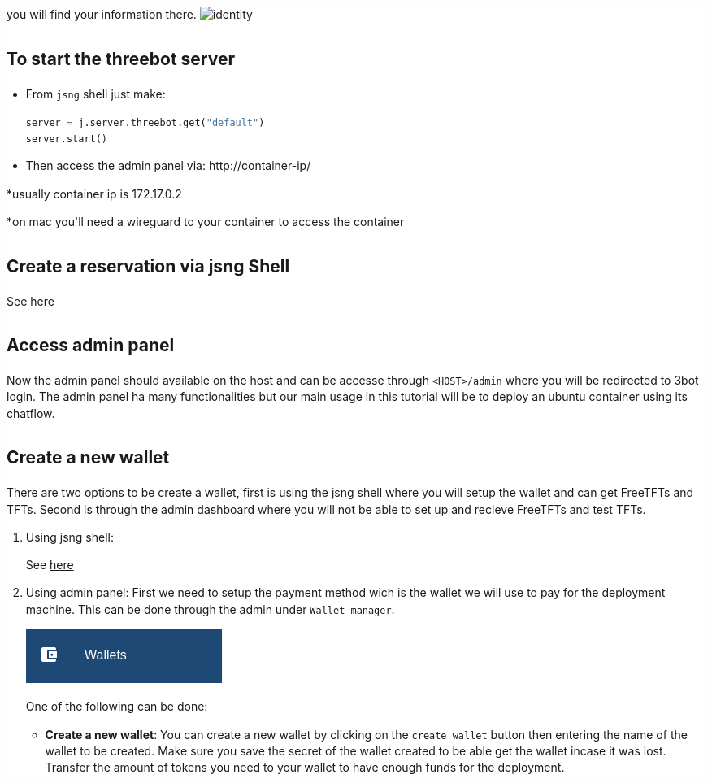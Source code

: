   you will find your information there.
  ![identity](images/identity.png)

## To start the threebot server

- From `jsng` shell just make:

  ```python
  server = j.server.threebot.get("default")
  server.start()
  ```

- Then access the admin panel via: http://container-ip/

*usually container ip is 172.17.0.2

*on mac you'll need a wireguard to your container to access the container

## Create a reservation via jsng Shell

See [here](https://github.com/threefoldtech/js-sdk/blob/30fbc245e22030e5b3fc1a393a9ae2a838d78c22/docs/wiki/tutorials/deploy_ubuntu_container.md)

## Access admin panel

Now the admin panel should available on the host and can be accesse through `<HOST>/admin` where you will be redirected to 3bot login. The admin panel ha many functionalities but our main usage in this tutorial will be to deploy an ubuntu container using its chatflow.


## Create a new wallet

There are two options to be create a wallet, first is using the jsng shell where you will setup the wallet and can get FreeTFTs and TFTs. Second is through the admin dashboard where you will not be able to set up and recieve FreeTFTs and test TFTs.

1. Using jsng shell:

    See [here](https://github.com/threefoldtech/js-sdk/blob/development/docs/wiki/tutorials/add_funds_to_wallet.md)

2. Using admin panel:
    First we need to setup the payment method wich is the wallet we will use to pay for the deployment machine. This can be done through the admin under `Wallet manager`.

    ![solutions menu](images/wallet_manager.png)

    One of the following can be done:

    - **Create a new wallet**: You can create a new wallet by clicking on the `create wallet` button then entering the name of the wallet to be created. Make sure you save the secret of the wallet created to be able get the wallet incase it was lost. Transfer the amount of tokens you need to your wallet to have enough funds for the deployment.